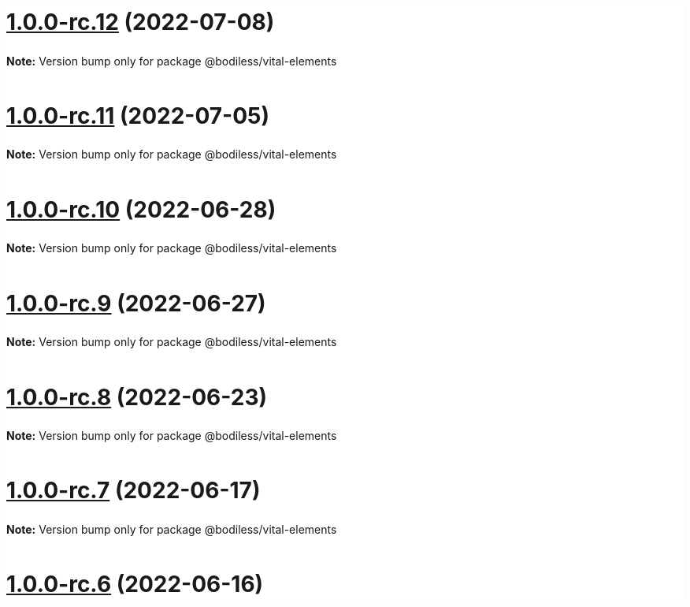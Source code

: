 



# [1.0.0-rc.12](https://github.com/johnsonandjohnson/bodiless-js/compare/v1.0.0-rc.11...v1.0.0-rc.12) (2022-07-08)

**Note:** Version bump only for package @bodiless/vital-elements





# [1.0.0-rc.11](https://github.com/johnsonandjohnson/bodiless-js/compare/v1.0.0-rc.10...v1.0.0-rc.11) (2022-07-05)

**Note:** Version bump only for package @bodiless/vital-elements





# [1.0.0-rc.10](https://github.com/johnsonandjohnson/bodiless-js/compare/v1.0.0-rc.9...v1.0.0-rc.10) (2022-06-28)

**Note:** Version bump only for package @bodiless/vital-elements





# [1.0.0-rc.9](https://github.com/johnsonandjohnson/bodiless-js/compare/v1.0.0-rc.8...v1.0.0-rc.9) (2022-06-27)

**Note:** Version bump only for package @bodiless/vital-elements





# [1.0.0-rc.8](https://github.com/johnsonandjohnson/bodiless-js/compare/v1.0.0-rc.7...v1.0.0-rc.8) (2022-06-23)

**Note:** Version bump only for package @bodiless/vital-elements





# [1.0.0-rc.7](https://github.com/johnsonandjohnson/bodiless-js/compare/v1.0.0-rc.6...v1.0.0-rc.7) (2022-06-17)

**Note:** Version bump only for package @bodiless/vital-elements





# [1.0.0-rc.6](https://github.com/johnsonandjohnson/bodiless-js/compare/v1.0.0-rc.5...v1.0.0-rc.6) (2022-06-16)
